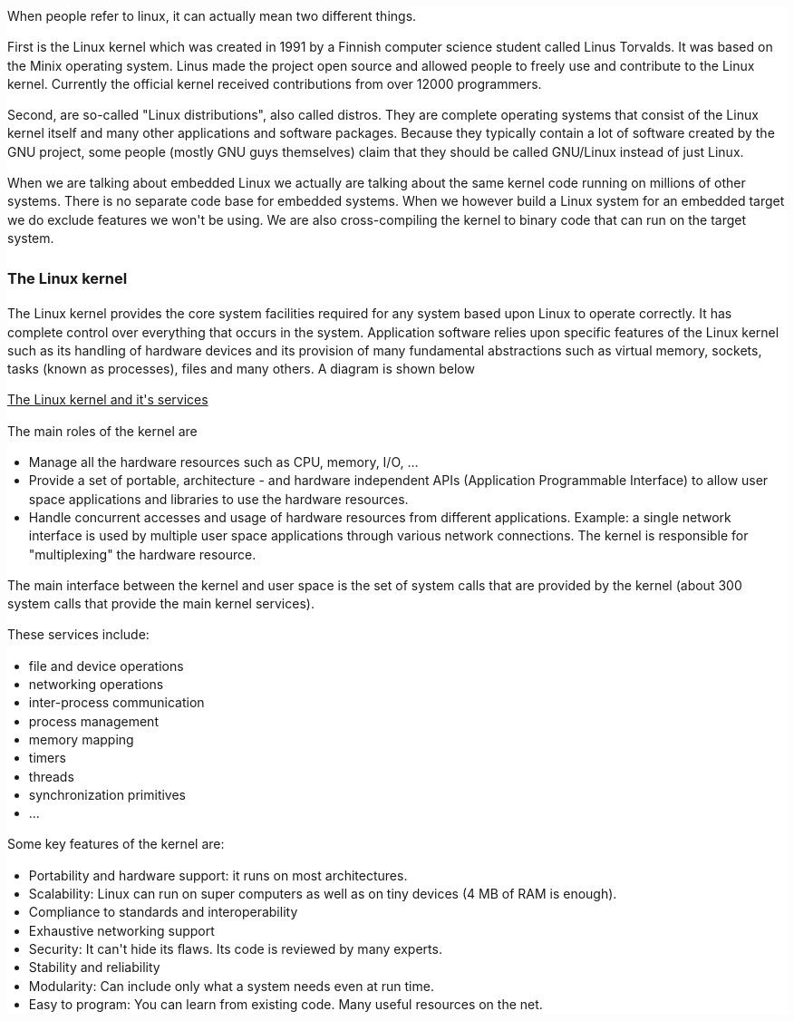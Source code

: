 When people refer to linux, it can actually mean two different things.

First is the Linux kernel which was created in 1991 by a Finnish computer science student called Linus Torvalds. It was based on the Minix operating system. Linus made the project open source and allowed people to freely use and contribute to the Linux kernel. Currently the official kernel received contributions from over 12000 programmers.

Second, are so-called "Linux distributions", also called distros. They are complete operating systems that consist of the Linux kernel itself and many other applications and software packages. Because they typically contain a lot of software created by the GNU project, some people (mostly GNU guys themselves) claim that they should be called GNU/Linux instead of just Linux.

When we are talking about embedded Linux we actually are talking about the same kernel code running on millions of other systems. There is no separate code base for embedded systems. When we however build a Linux system for an embedded target we do exclude features we won't be using. We are also cross-compiling the kernel to binary code that can run on the target system.

### The Linux kernel

The Linux kernel provides the core system facilities required for any system based upon Linux to operate correctly. It has complete control over everything that occurs in the system. Application software relies upon specific features of the Linux kernel such as its handling of hardware devices and its provision of many fundamental abstractions such as virtual memory, sockets, tasks (known as processes), files and many others. A diagram is shown below

[The Linux kernel and it's services](img/kernel_services.png)

The main roles of the kernel are

* Manage all the hardware resources such as CPU, memory, I/O, ...
* Provide a set of portable, architecture - and hardware independent APIs (Application Programmable Interface) to allow user space applications and libraries to use the hardware resources.
* Handle concurrent accesses and usage of hardware resources from different applications. Example: a single network interface is used by multiple user space applications through various network connections. The kernel is responsible for "multiplexing" the hardware resource.

The main interface between the kernel and user space is the set of system calls that are provided by the kernel (about 300 system calls that provide the main kernel services).

These services include:

* file and device operations
* networking operations
* inter-process communication
* process management
* memory mapping
* timers
* threads
* synchronization primitives
* ...

Some key features of the kernel are:

* Portability and hardware support: it runs on most architectures.
* Scalability: Linux can run on super computers as well as on tiny devices (4 MB of RAM is enough).
* Compliance to standards and interoperability
* Exhaustive networking support
* Security: It can't hide its ﬂaws. Its code is reviewed by many experts.
* Stability and reliability
* Modularity: Can include only what a system needs even at run time.
* Easy to program: You can learn from existing code. Many useful resources on the net.
